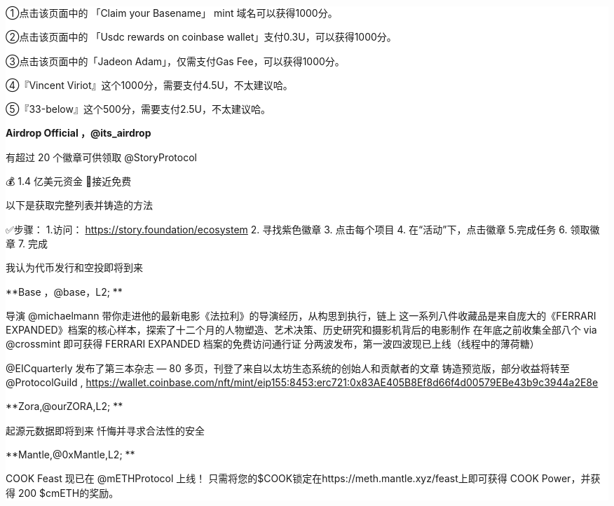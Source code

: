 ①点击该页面中的 「Claim your Basename」 mint 域名可以获得1000分。

②点击该页面中的 「Usdc rewards on coinbase wallet」支付0.3U，可以获得1000分。

③点击该页面中的「Jadeon Adam」，仅需支付Gas Fee，可以获得1000分。

④『Vincent Viriot』这个1000分，需要支付4.5U，不太建议哈。

⑤『33-below』这个500分，需要支付2.5U，不太建议哈。

**Airdrop Official ，@its_airdrop**

有超过 20 个徽章可供领取
@StoryProtocol


💰 1.4 亿美元资金
🌿接近免费

以下是获取完整列表并铸造的方法

✅步骤：
1.访问： https://story.foundation/ecosystem
2. 寻找紫色徽章
3. 点击每个项目
4. 在“活动”下，点击徽章
5.完成任务
6. 领取徽章
7. 完成

我认为代币发行和空投即将到来

**Base ，@base，L2; **

导演
@michaelmann
带你走进他的最新电影《法拉利》的导演经历，从构思到执行，链上
这一系列八件收藏品是来自庞大的《FERRARI EXPANDED》档案的核心样本，探索了十二个月的人物塑造、艺术决策、历史研究和摄影机背后的电影制作
在年底之前收集全部八个 via 
@crossmint
即可获得 FERRARI EXPANDED 档案的免费访问通行证
分两波发布，第一波四波现已上线（线程中的薄荷糖）


@EICquarterly
发布了第三本杂志 — 80 多页，刊登了来自以太坊生态系统的创始人和贡献者的文章
铸造预览版，部分收益将转至
@ProtocolGuild
,
https://wallet.coinbase.com/nft/mint/eip155:8453:erc721:0x83AE405B8Ef8d66f4d00579EBe43b9c3944a2E8e

**Zora,@ourZORA,L2; **

起源元数据即将到来
忏悔并寻求合法性的安全

**Mantle,@0xMantle,L2; **

COOK Feast 现已在
@mETHProtocol
上线！
只需将您的$COOK锁定在https://meth.mantle.xyz/feast上即可获得 COOK Power，并获得 200 $cmETH的奖励。
